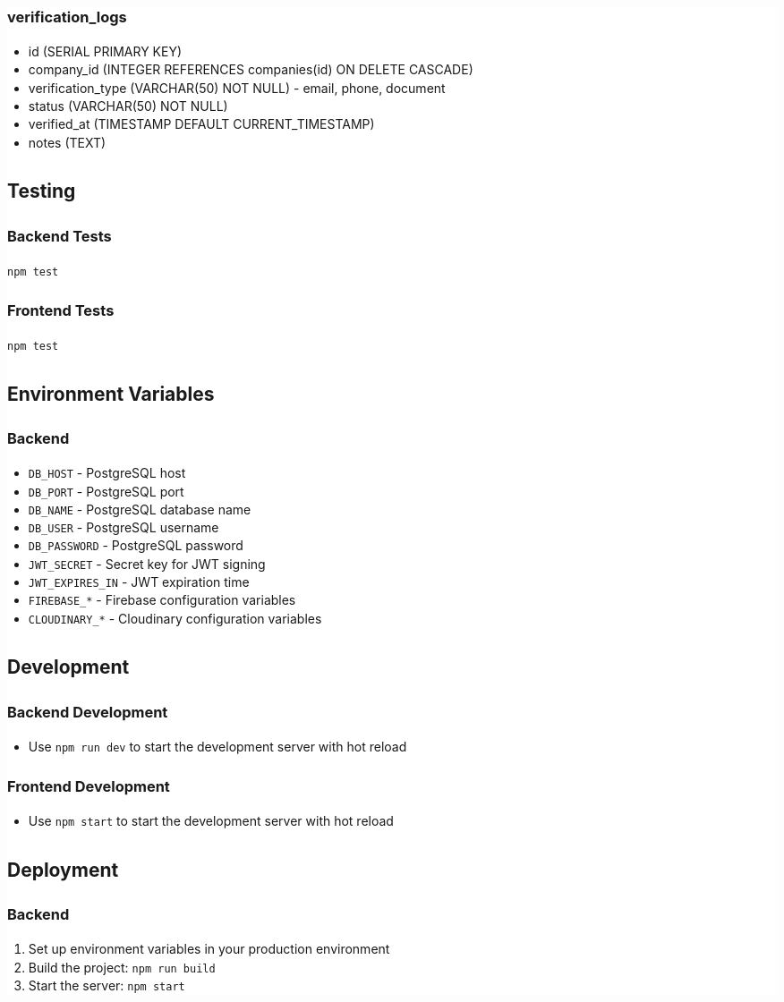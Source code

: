 ### verification_logs
- id (SERIAL PRIMARY KEY)
- company_id (INTEGER REFERENCES companies(id) ON DELETE CASCADE)
- verification_type (VARCHAR(50) NOT NULL) - email, phone, document
- status (VARCHAR(50) NOT NULL)
- verified_at (TIMESTAMP DEFAULT CURRENT_TIMESTAMP)
- notes (TEXT)

## Testing

### Backend Tests
```bash
npm test
```

### Frontend Tests
```bash
npm test
```

## Environment Variables

### Backend
- `DB_HOST` - PostgreSQL host
- `DB_PORT` - PostgreSQL port
- `DB_NAME` - PostgreSQL database name
- `DB_USER` - PostgreSQL username
- `DB_PASSWORD` - PostgreSQL password
- `JWT_SECRET` - Secret key for JWT signing
- `JWT_EXPIRES_IN` - JWT expiration time
- `FIREBASE_*` - Firebase configuration variables
- `CLOUDINARY_*` - Cloudinary configuration variables

## Development

### Backend Development
- Use `npm run dev` to start the development server with hot reload

### Frontend Development
- Use `npm start` to start the development server with hot reload

## Deployment

### Backend
1. Set up environment variables in your production environment
2. Build the project: `npm run build`
3. Start the server: `npm start`
